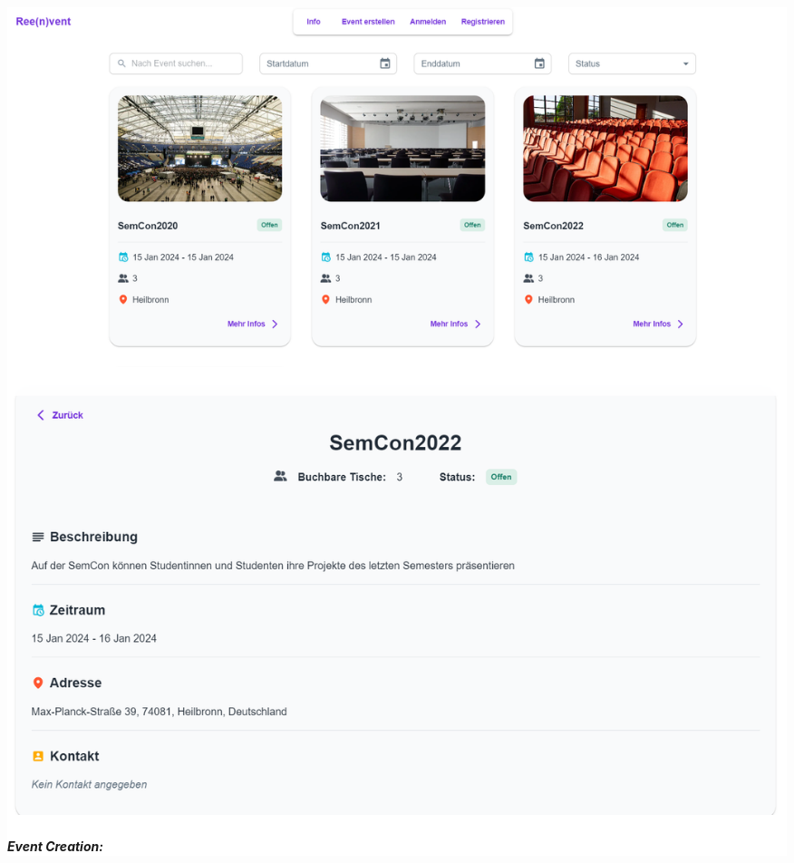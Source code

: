 ![event-overview](screenshots/event-overview.png)

![event-overview-details](screenshots/event-overview-details.png)

##### Event Creation:
